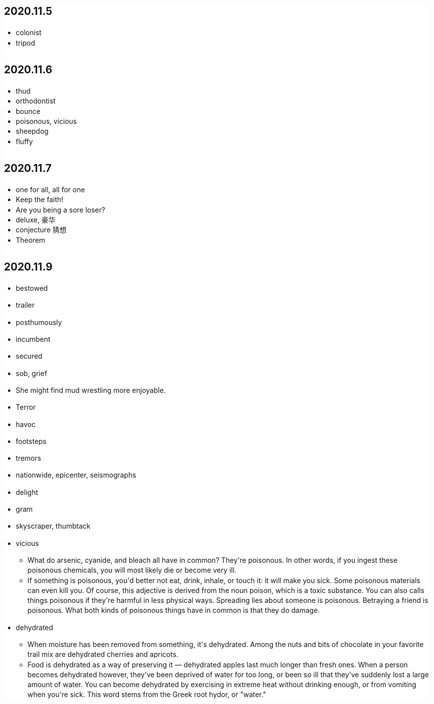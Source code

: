 ## 2020.11.5

* colonist
* tripod

## 2020.11.6

* thud
* orthodontist
* bounce
* poisonous, vicious
* sheepdog
* fluffy

## 2020.11.7

* one for all, all for one
* Keep the faith!
* Are you being a sore loser?
* deluxe, 豪华
* conjecture 猜想
* Theorem

## 2020.11.9

* bestowed
* trailer
* posthumously
* incumbent
* secured
* sob, grief
* She might find mud wrestling more enjoyable.
* Terror
* havoc
* footsteps
* tremors
* nationwide, epicenter, seismographs
* delight
* gram
* skyscraper, thumbtack

* vicious
  * What do arsenic, cyanide, and bleach all have in common? They're poisonous. In other words, if you ingest these poisonous chemicals, you will most likely die or become very ill.
  * If something is poisonous, you'd better not eat, drink, inhale, or touch it: it will make you sick. Some poisonous materials can even kill you. Of course, this adjective is derived from the noun poison, which is a toxic substance. You can also calls things poisonous if they're harmful in less physical ways. Spreading lies about someone is poisonous. Betraying a friend is poisonous. What both kinds of poisonous things have in common is that they do damage.

* dehydrated
  * When moisture has been removed from something, it's dehydrated. Among the nuts and bits of chocolate in your favorite trail mix are dehydrated cherries and apricots.
  * Food is dehydrated as a way of preserving it — dehydrated apples last much longer than fresh ones. When a person becomes dehydrated however, they've been deprived of water for too long, or been so ill that they've suddenly lost a large amount of water. You can become dehydrated by exercising in extreme heat without drinking enough, or from vomiting when you're sick. This word stems from the Greek root hydor, or "water."
